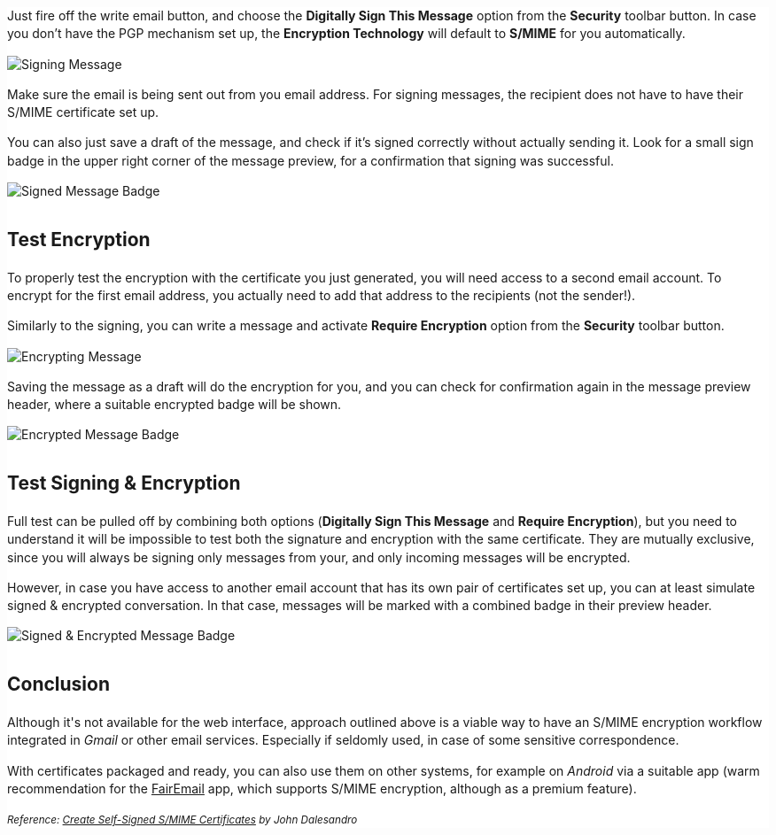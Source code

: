 Just fire off the write email button, and choose the **Digitally Sign This Message** option from the **Security** toolbar button. In case you don’t have the PGP mechanism set up, the **Encryption Technology** will default to **S/MIME** for you automatically.

![Signing Message](https://cdn.dvuckovic.com/posts/smime-message-signing.png#nozoom)

Make sure the email is being sent out from you email address. For signing messages, the recipient does not have to have their S/MIME certificate set up.

You can also just save a draft of the message, and check if it’s signed correctly without actually sending it. Look for a small sign badge in the upper right corner of the message preview, for a confirmation that signing was successful.

![Signed Message Badge](https://cdn.dvuckovic.com/posts/smime-message-signed.png#nozoom)

## Test Encryption

To properly test the encryption with the certificate you just generated, you will need access to a second email account. To encrypt for the first email address, you actually need to add that address to the recipients (not the sender!).

Similarly to the signing, you can write a message and activate **Require Encryption** option from the **Security** toolbar button.

![Encrypting Message](https://cdn.dvuckovic.com/posts/smime-message-encryption.png#nozoom)

Saving the message as a draft will do the encryption for you, and you can check for confirmation again in the message preview header, where a suitable encrypted badge will be shown.

![Encrypted Message Badge](https://cdn.dvuckovic.com/posts/smime-message-encrypted.png#nozoom)

## Test Signing & Encryption

Full test can be pulled off by combining both options (**Digitally Sign This Message** and **Require Encryption**), but you need to understand it will be impossible to test both the signature and encryption with the same certificate. They are mutually exclusive, since you will always be signing only messages from your, and only incoming messages will be encrypted.

However, in case you have access to another email account that has its own pair of certificates set up, you can at least simulate signed & encrypted conversation. In that case, messages will be marked with a combined badge in their preview header.

![Signed & Encrypted Message Badge](https://cdn.dvuckovic.com/posts/smime-message-signed-encrypted.png#nozoom)

## Conclusion

Although it's not available for the web interface, approach outlined above is a viable way to have an S/MIME encryption workflow integrated in _Gmail_ or other email services. Especially if seldomly used, in case of some sensitive correspondence.

With certificates packaged and ready, you can also use them on other systems, for example on _Android_ via a suitable app (warm recommendation for the [FairEmail](https://email.faircode.eu/) app, which supports S/MIME encryption, although as a premium feature).

<small>_Reference: [Create Self-Signed S/MIME Certificates](https://www.dalesandro.net/create-self-signed-smime-certificates/) by John Dalesandro_</small>
